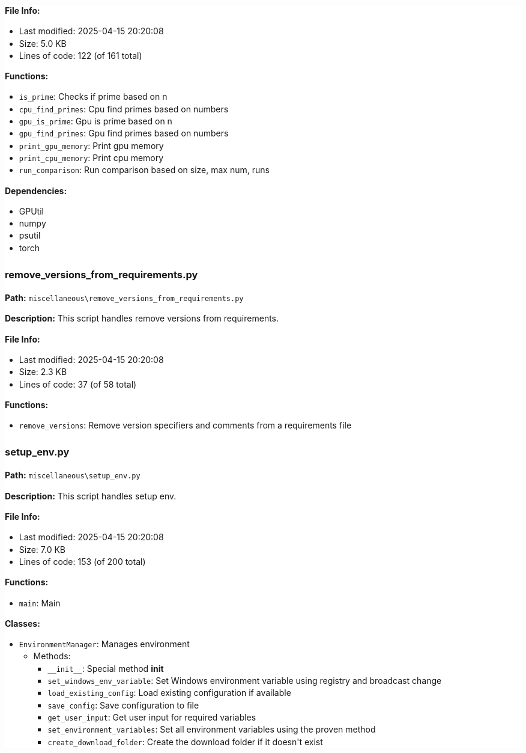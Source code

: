 
**File Info:**
- Last modified: 2025-04-15 20:20:08
- Size: 5.0 KB
- Lines of code: 122 (of 161 total)

**Functions:**
- `is_prime`: Checks if prime based on n
- `cpu_find_primes`: Cpu find primes based on numbers
- `gpu_is_prime`: Gpu is prime based on n
- `gpu_find_primes`: Gpu find primes based on numbers
- `print_gpu_memory`: Print gpu memory
- `print_cpu_memory`: Print cpu memory
- `run_comparison`: Run comparison based on size, max num, runs

**Dependencies:**
- GPUtil
- numpy
- psutil
- torch

### remove_versions_from_requirements.py

**Path:** `miscellaneous\remove_versions_from_requirements.py`

**Description:**
This script handles remove versions from requirements.


**File Info:**
- Last modified: 2025-04-15 20:20:08
- Size: 2.3 KB
- Lines of code: 37 (of 58 total)

**Functions:**
- `remove_versions`: Remove version specifiers and comments from a requirements file

### setup_env.py

**Path:** `miscellaneous\setup_env.py`

**Description:**
This script handles setup env.


**File Info:**
- Last modified: 2025-04-15 20:20:08
- Size: 7.0 KB
- Lines of code: 153 (of 200 total)

**Functions:**
- `main`: Main

**Classes:**
- `EnvironmentManager`: Manages environment
  - Methods:
    - `__init__`: Special method __init__
    - `set_windows_env_variable`: Set Windows environment variable using registry and broadcast change
    - `load_existing_config`: Load existing configuration if available
    - `save_config`: Save configuration to file
    - `get_user_input`: Get user input for required variables
    - `set_environment_variables`: Set all environment variables using the proven method
    - `create_download_folder`: Create the download folder if it doesn't exist
